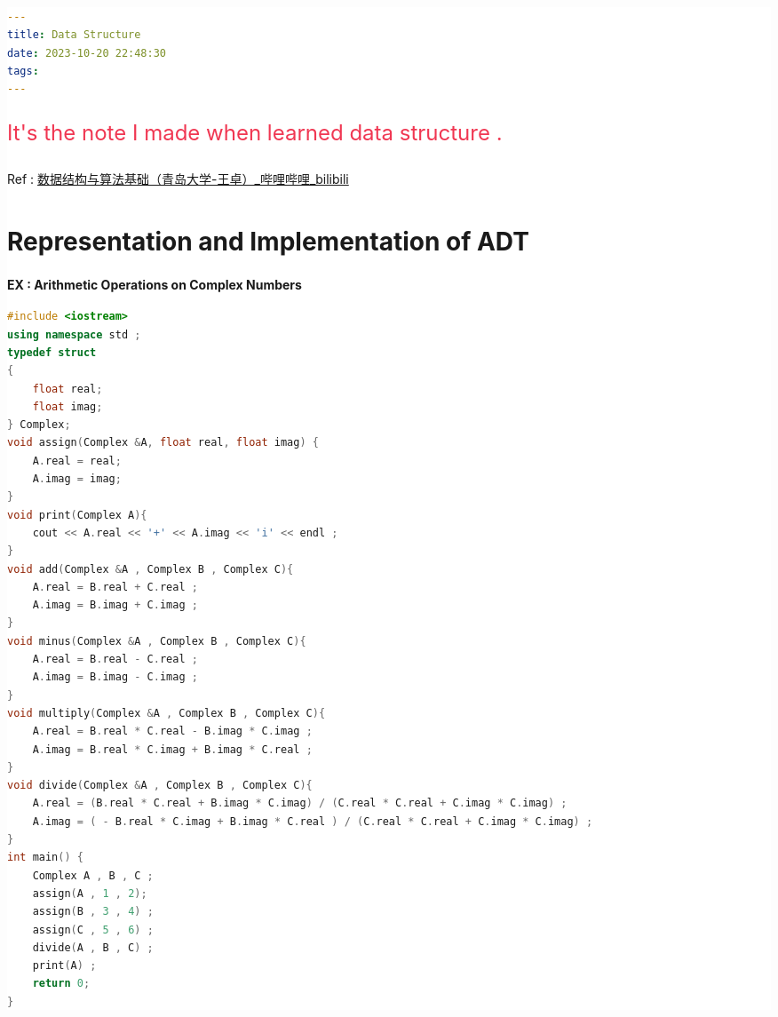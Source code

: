 ```yaml
---
title: Data Structure
date: 2023-10-20 22:48:30
tags: 
---
```


<p style = "color : #f03752 ; font-size : 24px">It's the note I made when learned data structure . </p>

Ref : [数据结构与算法基础（青岛大学-王卓）_哔哩哔哩_bilibili](https://www.bilibili.com/video/BV1nJ411V7bd/?spm_id_from=333.337.search-card.all.click&vd_source=da5120fea3f8bb8d2fe1984a02a9a745)



# Representation and Implementation of ADT

**EX :  Arithmetic Operations on Complex Numbers**

```cpp
#include <iostream>
using namespace std ;
typedef struct 
{
    float real;
    float imag;
} Complex;
void assign(Complex &A, float real, float imag) {
    A.real = real;
    A.imag = imag;
}
void print(Complex A){
    cout << A.real << '+' << A.imag << 'i' << endl ;
}
void add(Complex &A , Complex B , Complex C){
    A.real = B.real + C.real ;
    A.imag = B.imag + C.imag ;
}
void minus(Complex &A , Complex B , Complex C){
    A.real = B.real - C.real ;
    A.imag = B.imag - C.imag ;
}
void multiply(Complex &A , Complex B , Complex C){
    A.real = B.real * C.real - B.imag * C.imag ;
    A.imag = B.real * C.imag + B.imag * C.real ;
}
void divide(Complex &A , Complex B , Complex C){
    A.real = (B.real * C.real + B.imag * C.imag) / (C.real * C.real + C.imag * C.imag) ;
    A.imag = ( - B.real * C.imag + B.imag * C.real ) / (C.real * C.real + C.imag * C.imag) ;
}
int main() {
    Complex A , B , C ;
    assign(A , 1 , 2);
    assign(B , 3 , 4) ;
    assign(C , 5 , 6) ;
    divide(A , B , C) ;
    print(A) ;
    return 0;
}

```
